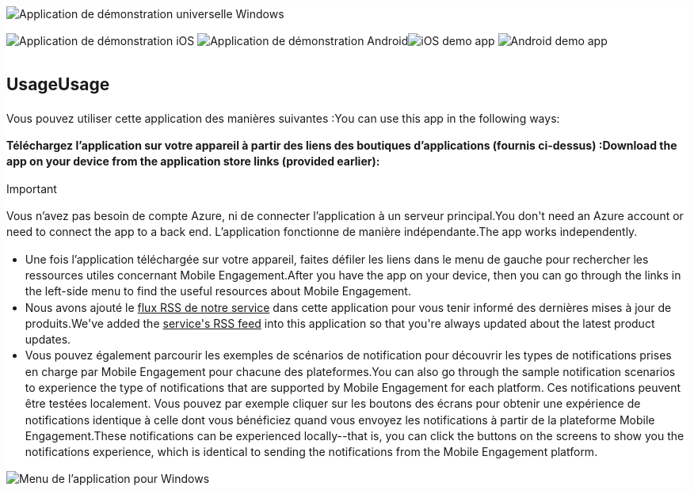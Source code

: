 ![Application de démonstration universelle Windows][1]

<span data-ttu-id="77d7d-128">![Application de démonstration iOS][2]
![Application de démonstration Android][3]</span><span class="sxs-lookup"><span data-stu-id="77d7d-128">![iOS demo app][2]
![Android demo app][3]</span></span>

## <a name="usage"></a><span data-ttu-id="77d7d-129">Usage</span><span class="sxs-lookup"><span data-stu-id="77d7d-129">Usage</span></span>
<span data-ttu-id="77d7d-130">Vous pouvez utiliser cette application des manières suivantes :</span><span class="sxs-lookup"><span data-stu-id="77d7d-130">You can use this app in the following ways:</span></span>

<span data-ttu-id="77d7d-131">**Téléchargez l’application sur votre appareil à partir des liens des boutiques d’applications (fournis ci-dessus) :**</span><span class="sxs-lookup"><span data-stu-id="77d7d-131">**Download the app on your device from the application store links (provided earlier):**</span></span>

> [!IMPORTANT]
> <span data-ttu-id="77d7d-132">Vous n’avez pas besoin de compte Azure, ni de connecter l’application à un serveur principal.</span><span class="sxs-lookup"><span data-stu-id="77d7d-132">You don't need an Azure account or need to connect the app to a back end.</span></span> <span data-ttu-id="77d7d-133">L’application fonctionne de manière indépendante.</span><span class="sxs-lookup"><span data-stu-id="77d7d-133">The app works independently.</span></span>
> 
> 

* <span data-ttu-id="77d7d-134">Une fois l’application téléchargée sur votre appareil, faites défiler les liens dans le menu de gauche pour rechercher les ressources utiles concernant Mobile Engagement.</span><span class="sxs-lookup"><span data-stu-id="77d7d-134">After you have the app on your device, then you can go through the links in the left-side menu to find the useful resources about Mobile Engagement.</span></span>
* <span data-ttu-id="77d7d-135">Nous avons ajouté le [flux RSS de notre service](https://aka.ms/azmerssfeed) dans cette application pour vous tenir informé des dernières mises à jour de produits.</span><span class="sxs-lookup"><span data-stu-id="77d7d-135">We've added the [service's RSS feed](https://aka.ms/azmerssfeed) into this application so that you're always updated about the latest product updates.</span></span>
* <span data-ttu-id="77d7d-136">Vous pouvez également parcourir les exemples de scénarios de notification pour découvrir les types de notifications prises en charge par Mobile Engagement pour chacune des plateformes.</span><span class="sxs-lookup"><span data-stu-id="77d7d-136">You can also go through the sample notification scenarios to experience the type of notifications that are supported by Mobile Engagement for each platform.</span></span> <span data-ttu-id="77d7d-137">Ces notifications peuvent être testées localement. Vous pouvez par exemple cliquer sur les boutons des écrans pour obtenir une expérience de notifications identique à celle dont vous bénéficiez quand vous envoyez les notifications à partir de la plateforme Mobile Engagement.</span><span class="sxs-lookup"><span data-stu-id="77d7d-137">These notifications can be experienced locally--that is, you can click the buttons on the screens to show you the notifications experience, which is identical to sending the notifications from the Mobile Engagement platform.</span></span>

![Menu de l’application pour Windows][4]


[1]: ./media/mobile-engagement-demo-apps/home-windows.png
[2]: ./media/mobile-engagement-demo-apps/home-ios.png
[3]: ./media/mobile-engagement-demo-apps/home-android.png
[4]: ./media/mobile-engagement-demo-apps/menu-windows.png
[5]: ./media/mobile-engagement-demo-apps/menu-ios.png
[6]: ./media/mobile-engagement-demo-apps/menu-android.png
[7]: ./media/mobile-engagement-demo-apps/device-id-windows.png
[8]: ./media/mobile-engagement-demo-apps/device-id-ios.png
[9]: ./media/mobile-engagement-demo-apps/device-id-android.png
[10]: ./media/mobile-engagement-demo-apps/out-of-app-windows.png
[11]: ./media/mobile-engagement-demo-apps/out-of-app-ios.png
[12]: ./media/mobile-engagement-demo-apps/out-of-app-android.png
[13]: ./media/mobile-engagement-demo-apps/out-of-app-display-windows.png
[14]: ./media/mobile-engagement-demo-apps/out-of-app-display-ios.png
[15]: ./media/mobile-engagement-demo-apps/out-of-app-display-android.png
[16]: ./media/mobile-engagement-demo-apps/in-app-windows.png
[17]: ./media/mobile-engagement-demo-apps/in-app-ios.png
[18]: ./media/mobile-engagement-demo-apps/in-app-android.png
[19]: ./media/mobile-engagement-demo-apps/pop-up-ios.png
[20]: ./media/mobile-engagement-demo-apps/pop-up-android.png
[21]: ./media/mobile-engagement-demo-apps/interstitial-ios.png
[22]: ./media/mobile-engagement-demo-apps/interstitial-android.png
[23]: ./media/mobile-engagement-demo-apps/data-push-windows.png
[24]: ./media/mobile-engagement-demo-apps/data-push-ios.png
[25]: ./media/mobile-engagement-demo-apps/data-push-android.png
[26]: ./media/mobile-engagement-demo-apps/survey-windows.png
[27]: ./media/mobile-engagement-demo-apps/survey-ios.png
[28]: ./media/mobile-engagement-demo-apps/survey-android.png
[29]: ./media/mobile-engagement-demo-apps/out-of-app.png
[30]: ./media/mobile-engagement-demo-apps/in-app-interstitial.png
[31]: ./media/mobile-engagement-demo-apps/in-app-pop-up.png
[32]: ./media/mobile-engagement-demo-apps/notification-poll.png
[33]: ./media/mobile-engagement-demo-apps/notification-data-push.png